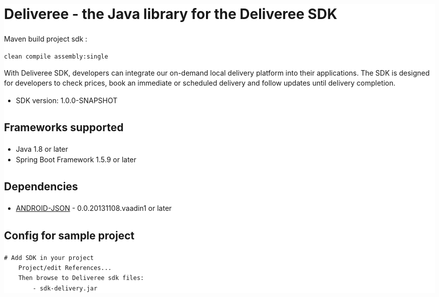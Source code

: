 # Deliveree - the Java library for the Deliveree SDK
Maven build project sdk : 
```
clean compile assembly:single
```

With Deliveree SDK, developers can integrate our on-demand local delivery platform into their applications. The SDK is designed for developers to check prices, book an immediate or scheduled delivery and follow updates until delivery completion.

- SDK version: 1.0.0-SNAPSHOT

<a name="frameworks-supported"></a>
## Frameworks supported
- Java 1.8 or later
- Spring Boot Framework  1.5.9 or later

<a name="dependencies"></a>
## Dependencies
- [ANDROID-JSON](https://mvnrepository.com/artifact/com.vaadin.external.google/android-json/0.0.20131108.vaadin1) - 0.0.20131108.vaadin1 or later

## Config for sample project 
    # Add SDK in your project 
        Project/edit References...
        Then browse to Deliveree sdk files:
            - sdk-delivery.jar

<p align='center'>            